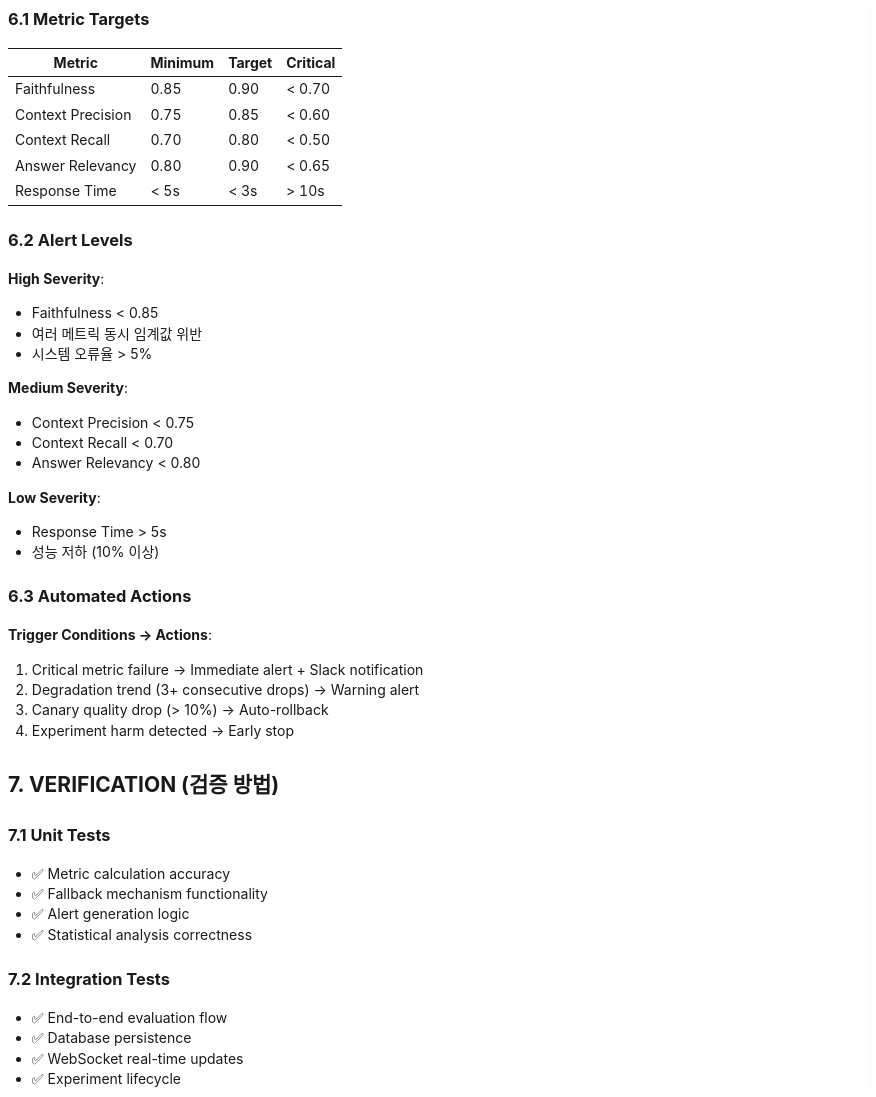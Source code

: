 ### 6.1 Metric Targets

| Metric | Minimum | Target | Critical |
|--------|---------|--------|----------|
| Faithfulness | 0.85 | 0.90 | < 0.70 |
| Context Precision | 0.75 | 0.85 | < 0.60 |
| Context Recall | 0.70 | 0.80 | < 0.50 |
| Answer Relevancy | 0.80 | 0.90 | < 0.65 |
| Response Time | < 5s | < 3s | > 10s |

### 6.2 Alert Levels

**High Severity**:
- Faithfulness < 0.85
- 여러 메트릭 동시 임계값 위반
- 시스템 오류율 > 5%

**Medium Severity**:
- Context Precision < 0.75
- Context Recall < 0.70
- Answer Relevancy < 0.80

**Low Severity**:
- Response Time > 5s
- 성능 저하 (10% 이상)

### 6.3 Automated Actions

**Trigger Conditions → Actions**:
1. Critical metric failure → Immediate alert + Slack notification
2. Degradation trend (3+ consecutive drops) → Warning alert
3. Canary quality drop (> 10%) → Auto-rollback
4. Experiment harm detected → Early stop

## 7. VERIFICATION (검증 방법)

### 7.1 Unit Tests

- ✅ Metric calculation accuracy
- ✅ Fallback mechanism functionality
- ✅ Alert generation logic
- ✅ Statistical analysis correctness

### 7.2 Integration Tests

- ✅ End-to-end evaluation flow
- ✅ Database persistence
- ✅ WebSocket real-time updates
- ✅ Experiment lifecycle
